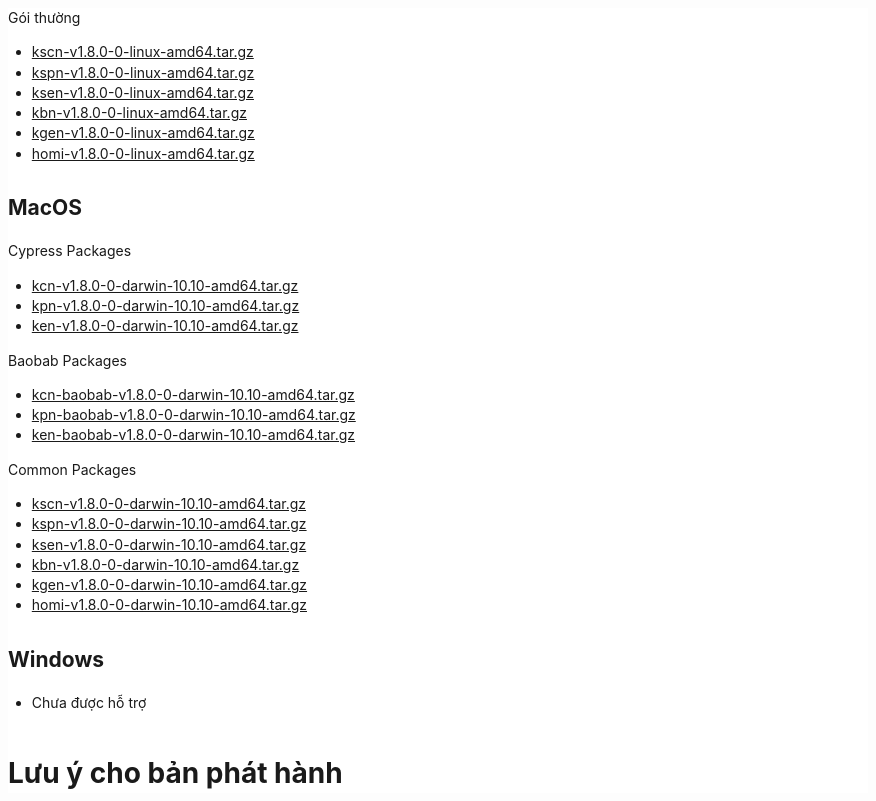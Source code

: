 Gói thường
- [kscn-v1.8.0-0-linux-amd64.tar.gz](https://packages.klaytn.net/klaytn/v1.8.0/kscn-v1.8.0-0-linux-amd64.tar.gz)
- [kspn-v1.8.0-0-linux-amd64.tar.gz](https://packages.klaytn.net/klaytn/v1.8.0/kspn-v1.8.0-0-linux-amd64.tar.gz)
- [ksen-v1.8.0-0-linux-amd64.tar.gz](https://packages.klaytn.net/klaytn/v1.8.0/ksen-v1.8.0-0-linux-amd64.tar.gz)
- [kbn-v1.8.0-0-linux-amd64.tar.gz](https://packages.klaytn.net/klaytn/v1.8.0/kbn-v1.8.0-0-linux-amd64.tar.gz)
- [kgen-v1.8.0-0-linux-amd64.tar.gz](https://packages.klaytn.net/klaytn/v1.8.0/kgen-v1.8.0-0-linux-amd64.tar.gz)
- [homi-v1.8.0-0-linux-amd64.tar.gz](https://packages.klaytn.net/klaytn/v1.8.0/homi-v1.8.0-0-linux-amd64.tar.gz)

## MacOS <a id="macos"></a>

Cypress Packages
- [kcn-v1.8.0-0-darwin-10.10-amd64.tar.gz](https://packages.klaytn.net/klaytn/v1.8.0/kcn-v1.8.0-0-darwin-10.10-amd64.tar.gz)
- [kpn-v1.8.0-0-darwin-10.10-amd64.tar.gz](https://packages.klaytn.net/klaytn/v1.8.0/kpn-v1.8.0-0-darwin-10.10-amd64.tar.gz)
- [ken-v1.8.0-0-darwin-10.10-amd64.tar.gz](https://packages.klaytn.net/klaytn/v1.8.0/ken-v1.8.0-0-darwin-10.10-amd64.tar.gz)

Baobab Packages
- [kcn-baobab-v1.8.0-0-darwin-10.10-amd64.tar.gz](https://packages.klaytn.net/klaytn/v1.8.0/kcn-baobab-v1.8.0-0-darwin-10.10-amd64.tar.gz)
- [kpn-baobab-v1.8.0-0-darwin-10.10-amd64.tar.gz](https://packages.klaytn.net/klaytn/v1.8.0/kpn-baobab-v1.8.0-0-darwin-10.10-amd64.tar.gz)
- [ken-baobab-v1.8.0-0-darwin-10.10-amd64.tar.gz](https://packages.klaytn.net/klaytn/v1.8.0/ken-baobab-v1.8.0-0-darwin-10.10-amd64.tar.gz)

Common Packages
- [kscn-v1.8.0-0-darwin-10.10-amd64.tar.gz](https://packages.klaytn.net/klaytn/v1.8.0/kscn-v1.8.0-0-darwin-10.10-amd64.tar.gz)
- [kspn-v1.8.0-0-darwin-10.10-amd64.tar.gz](https://packages.klaytn.net/klaytn/v1.8.0/kspn-v1.8.0-0-darwin-10.10-amd64.tar.gz)
- [ksen-v1.8.0-0-darwin-10.10-amd64.tar.gz](https://packages.klaytn.net/klaytn/v1.8.0/ksen-v1.8.0-0-darwin-10.10-amd64.tar.gz)
- [kbn-v1.8.0-0-darwin-10.10-amd64.tar.gz](https://packages.klaytn.net/klaytn/v1.8.0/kbn-v1.8.0-0-darwin-10.10-amd64.tar.gz)
- [kgen-v1.8.0-0-darwin-10.10-amd64.tar.gz](https://packages.klaytn.net/klaytn/v1.8.0/kgen-v1.8.0-0-darwin-10.10-amd64.tar.gz)
- [homi-v1.8.0-0-darwin-10.10-amd64.tar.gz](https://packages.klaytn.net/klaytn/v1.8.0/homi-v1.8.0-0-darwin-10.10-amd64.tar.gz)

## Windows <a id="windows"></a>

- Chưa được hỗ trợ


# Lưu ý cho bản phát hành <a id="release-notes"></a>
